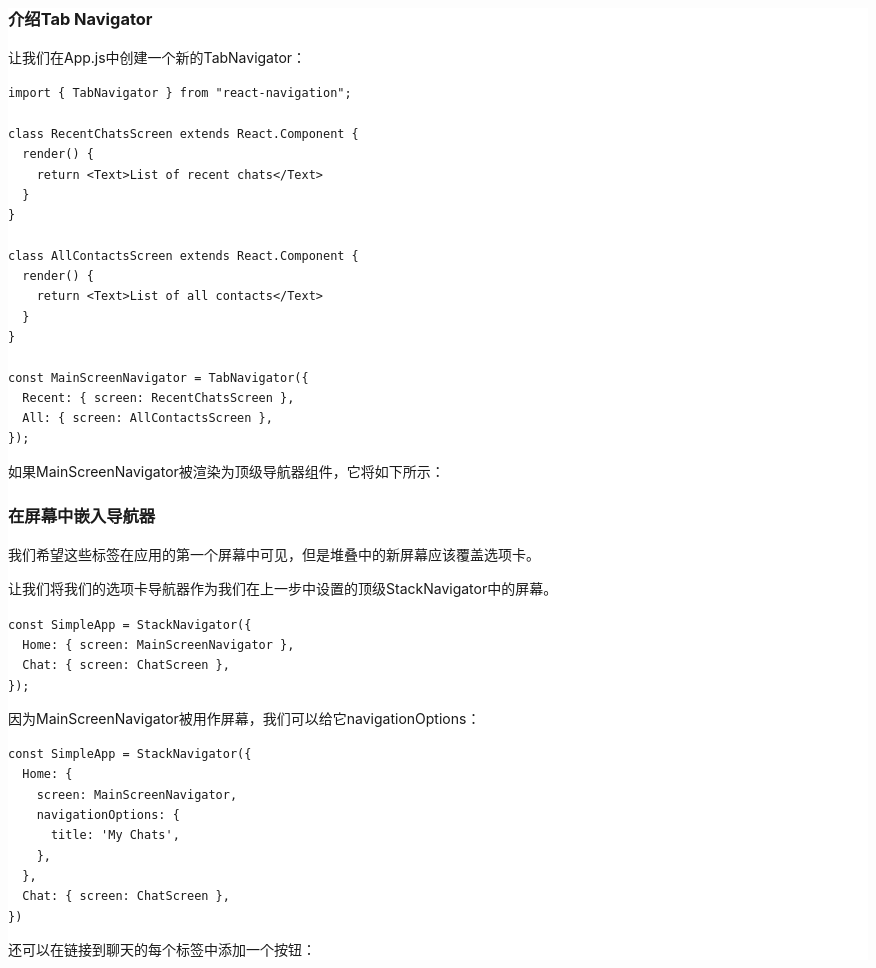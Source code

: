 ### 介绍Tab Navigator

让我们在App.js中创建一个新的TabNavigator：

```react
import { TabNavigator } from "react-navigation";

class RecentChatsScreen extends React.Component {
  render() {
    return <Text>List of recent chats</Text>
  }
}

class AllContactsScreen extends React.Component {
  render() {
    return <Text>List of all contacts</Text>
  }
}

const MainScreenNavigator = TabNavigator({
  Recent: { screen: RecentChatsScreen },
  All: { screen: AllContactsScreen },
});
```

如果MainScreenNavigator被渲染为顶级导航器组件，它将如下所示：

### 在屏幕中嵌入导航器

我们希望这些标签在应用的第一个屏幕中可见，但是堆叠中的新屏幕应该覆盖选项卡。

让我们将我们的选项卡导航器作为我们在上一步中设置的顶级StackNavigator中的屏幕。

```react
const SimpleApp = StackNavigator({
  Home: { screen: MainScreenNavigator },
  Chat: { screen: ChatScreen },
});
```

因为MainScreenNavigator被用作屏幕，我们可以给它navigationOptions：

```react
const SimpleApp = StackNavigator({
  Home: { 
    screen: MainScreenNavigator,
    navigationOptions: {
      title: 'My Chats',
    },
  },
  Chat: { screen: ChatScreen },
})
```

还可以在链接到聊天的每个标签中添加一个按钮：
